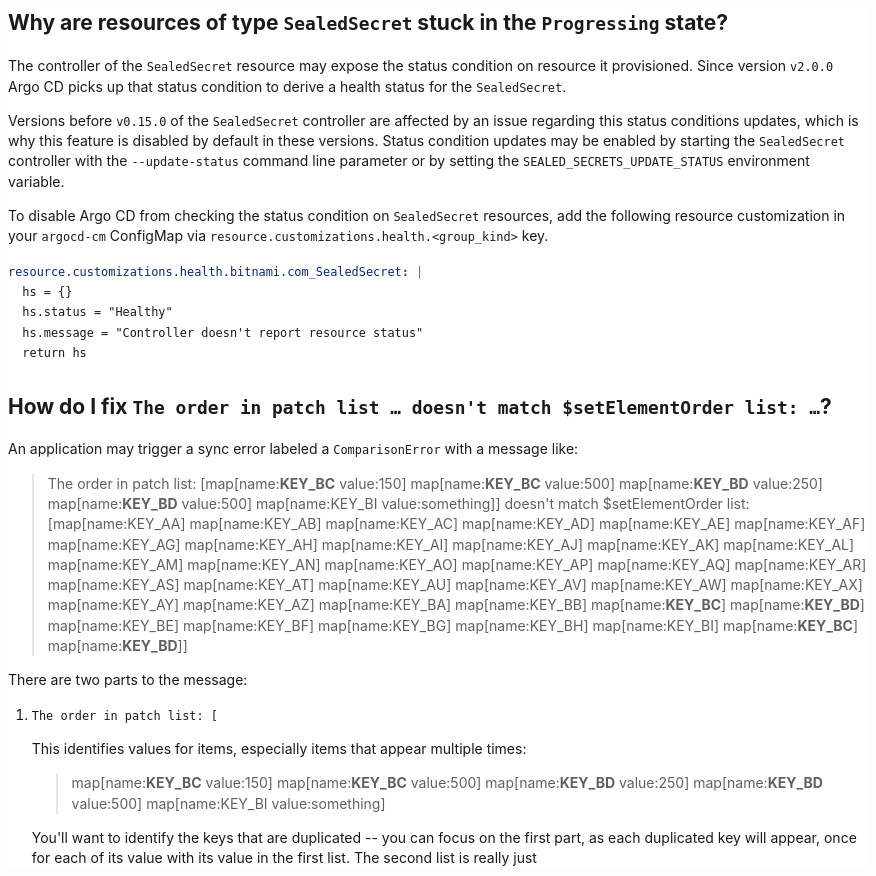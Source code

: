 ## <a name="sealed-secret-stuck-progressing"></a>Why are resources of type `SealedSecret` stuck in the `Progressing` state?

The controller of the `SealedSecret` resource may expose the status condition on resource it provisioned. Since
version `v2.0.0` Argo CD picks up that status condition to derive a health status for the `SealedSecret`.

Versions before `v0.15.0` of the `SealedSecret` controller are affected by an issue regarding this status
conditions updates, which is why this feature is disabled by default in these versions. Status condition updates may be
enabled by starting the `SealedSecret` controller with the `--update-status` command line parameter or by setting
the `SEALED_SECRETS_UPDATE_STATUS` environment variable.

To disable Argo CD from checking the status condition on `SealedSecret` resources, add the following resource
customization in your `argocd-cm` ConfigMap via `resource.customizations.health.<group_kind>` key.

```yaml
resource.customizations.health.bitnami.com_SealedSecret: |
  hs = {}
  hs.status = "Healthy"
  hs.message = "Controller doesn't report resource status"
  return hs
```

## How do I fix `The order in patch list … doesn't match $setElementOrder list: …`?

An application may trigger a sync error labeled a `ComparisonError` with a message like:

> The order in patch list: [map[name:**KEY_BC** value:150] map[name:**KEY_BC** value:500] map[name:**KEY_BD** value:250] map[name:**KEY_BD** value:500] map[name:KEY_BI value:something]] doesn't match $setElementOrder list: [map[name:KEY_AA] map[name:KEY_AB] map[name:KEY_AC] map[name:KEY_AD] map[name:KEY_AE] map[name:KEY_AF] map[name:KEY_AG] map[name:KEY_AH] map[name:KEY_AI] map[name:KEY_AJ] map[name:KEY_AK] map[name:KEY_AL] map[name:KEY_AM] map[name:KEY_AN] map[name:KEY_AO] map[name:KEY_AP] map[name:KEY_AQ] map[name:KEY_AR] map[name:KEY_AS] map[name:KEY_AT] map[name:KEY_AU] map[name:KEY_AV] map[name:KEY_AW] map[name:KEY_AX] map[name:KEY_AY] map[name:KEY_AZ] map[name:KEY_BA] map[name:KEY_BB] map[name:**KEY_BC**] map[name:**KEY_BD**] map[name:KEY_BE] map[name:KEY_BF] map[name:KEY_BG] map[name:KEY_BH] map[name:KEY_BI] map[name:**KEY_BC**] map[name:**KEY_BD**]]


There are two parts to the message:

1. `The order in patch list: [`

    This identifies values for items, especially items that appear multiple times:

    > map[name:**KEY_BC** value:150] map[name:**KEY_BC** value:500] map[name:**KEY_BD** value:250] map[name:**KEY_BD** value:500] map[name:KEY_BI value:something]

    You'll want to identify the keys that are duplicated -- you can focus on the first part, as each duplicated key will appear, once for each of its value with its value in the first list. The second list is really just
